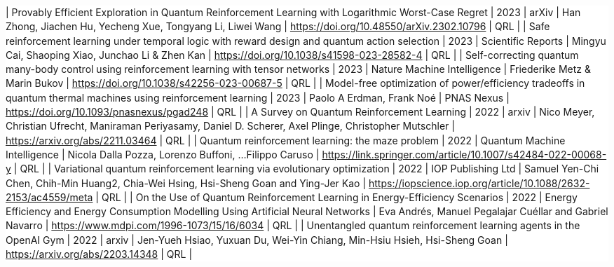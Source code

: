 | Provably Efficient Exploration in Quantum Reinforcement Learning with Logarithmic Worst-Case Regret                                                         |   2023 | arXiv                                                                                                     | Han Zhong, Jiachen Hu, Yecheng Xue, Tongyang Li, Liwei Wang                                                                                                                                                                  | https://doi.org/10.48550/arXiv.2302.10796                                                           | QRL        |
| Safe reinforcement learning under temporal logic with reward design and quantum action selection                                                            |   2023 | Scientific Reports                                                                                        | Mingyu Cai, Shaoping Xiao, Junchao Li & Zhen Kan                                                                                                                                                                             | https://doi.org/10.1038/s41598-023-28582-4                                                          | QRL        |
| Self-correcting quantum many-body control using reinforcement learning with tensor networks                                                                 |   2023 | Nature Machine Intelligence                                                                               | Friederike Metz & Marin Bukov                                                                                                                                                                                                | https://doi.org/10.1038/s42256-023-00687-5                                                          | QRL        |
| Model-free optimization of power/efficiency tradeoffs in quantum thermal machines using reinforcement learning                                              |   2023 | Paolo A Erdman, Frank Noé                                                                                 | PNAS Nexus                                                                                                                                                                                                                   | https://doi.org/10.1093/pnasnexus/pgad248                                                           | QRL        |
| A Survey on Quantum Reinforcement Learning                                                                                                                  |   2022 | arxiv                                                                                                     | Nico Meyer, Christian Ufrecht, Maniraman Periyasamy, Daniel D. Scherer, Axel Plinge, Christopher Mutschler                                                                                                                   | https://arxiv.org/abs/2211.03464                                                                    | QRL        |
| Quantum reinforcement learning: the maze problem                                                                                                            |   2022 | Quantum Machine Intelligence                                                                              | Nicola Dalla Pozza, Lorenzo Buffoni, …Filippo Caruso                                                                                                                                                                         | https://link.springer.com/article/10.1007/s42484-022-00068-y                                        | QRL        |
| Variational quantum reinforcement learning via evolutionary optimization                                                                                    |   2022 | IOP Publishing Ltd                                                                                        | Samuel Yen-Chi Chen, Chih-Min Huang2, Chia-Wei Hsing, Hsi-Sheng Goan and Ying-Jer Kao                                                                                                                                        | https://iopscience.iop.org/article/10.1088/2632-2153/ac4559/meta                                    | QRL        |
| On the Use of Quantum Reinforcement Learning in Energy-Efficiency Scenarios                                                                                 |   2022 | Energy Efficiency and Energy Consumption Modelling Using Artificial Neural Networks                       | Eva Andrés, Manuel Pegalajar Cuéllar and Gabriel Navarro                                                                                                                                                                     | https://www.mdpi.com/1996-1073/15/16/6034                                                           | QRL        |
| Unentangled quantum reinforcement learning agents in the OpenAI Gym                                                                                         |   2022 | arxiv                                                                                                     | Jen-Yueh Hsiao, Yuxuan Du, Wei-Yin Chiang, Min-Hsiu Hsieh, Hsi-Sheng Goan                                                                                                                                                    | https://arxiv.org/abs/2203.14348                                                                    | QRL        |